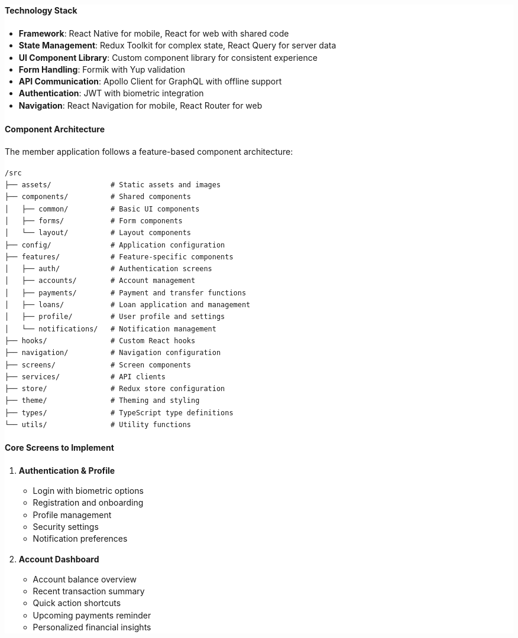 #### Technology Stack

- **Framework**: React Native for mobile, React for web with shared code
- **State Management**: Redux Toolkit for complex state, React Query for server data
- **UI Component Library**: Custom component library for consistent experience
- **Form Handling**: Formik with Yup validation
- **API Communication**: Apollo Client for GraphQL with offline support
- **Authentication**: JWT with biometric integration
- **Navigation**: React Navigation for mobile, React Router for web

#### Component Architecture

The member application follows a feature-based component architecture:

```
/src
├── assets/              # Static assets and images
├── components/          # Shared components
│   ├── common/          # Basic UI components
│   ├── forms/           # Form components
│   └── layout/          # Layout components
├── config/              # Application configuration
├── features/            # Feature-specific components
│   ├── auth/            # Authentication screens
│   ├── accounts/        # Account management
│   ├── payments/        # Payment and transfer functions
│   ├── loans/           # Loan application and management
│   ├── profile/         # User profile and settings
│   └── notifications/   # Notification management
├── hooks/               # Custom React hooks
├── navigation/          # Navigation configuration
├── screens/             # Screen components
├── services/            # API clients
├── store/               # Redux store configuration
├── theme/               # Theming and styling
├── types/               # TypeScript type definitions
└── utils/               # Utility functions
```

#### Core Screens to Implement

1. **Authentication & Profile**
   - Login with biometric options
   - Registration and onboarding
   - Profile management
   - Security settings
   - Notification preferences

2. **Account Dashboard**
   - Account balance overview
   - Recent transaction summary
   - Quick action shortcuts
   - Upcoming payments reminder
   - Personalized financial insights

